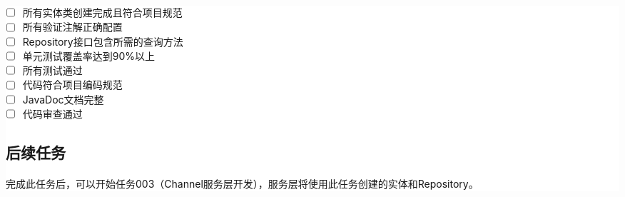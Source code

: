 - [ ] 所有实体类创建完成且符合项目规范
- [ ] 所有验证注解正确配置
- [ ] Repository接口包含所需的查询方法
- [ ] 单元测试覆盖率达到90%以上
- [ ] 所有测试通过
- [ ] 代码符合项目编码规范
- [ ] JavaDoc文档完整
- [ ] 代码审查通过

## 后续任务

完成此任务后，可以开始任务003（Channel服务层开发），服务层将使用此任务创建的实体和Repository。
